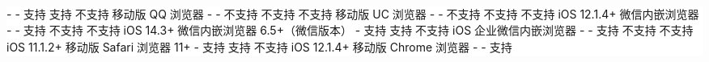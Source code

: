 <td>-</td>
<td>-</td>
<td>支持</td>
<td>支持</td>
<td>不支持</td>
</tr>
<tr>
<td>移动版 QQ 浏览器</td>
<td>-</td>
<td>-</td>
<td>不支持</td>
<td>不支持</td>
<td>不支持</td>
</tr>
<tr>
<td>移动版 UC 浏览器</td>
<td>-</td>
<td>-</td>
<td>不支持</td>
<td>不支持</td>
<td>不支持</td>
</tr>
<tr>
<td>iOS 12.1.4+</td>
<td>微信内嵌浏览器</td>
<td>-</td>
<td>-</td>
<td>支持</td>
<td>不支持</td>
<td>不支持</td>
</tr>
<tr>
<td>iOS 14.3+</td>
<td>微信内嵌浏览器</td>
<td>6.5+（微信版本）</td>
<td>-</td>
<td>支持</td>
<td>支持</td>
<td>不支持</td>
</tr>
<tr>
<td>iOS</td>
<td>企业微信内嵌浏览器</td>
<td>-</td>
<td>-</td>
<td>支持</td>
<td>不支持</td>
<td>不支持</td>
</tr>
<tr>
<td>iOS 11.1.2+</td>
<td>移动版 Safari 浏览器</td>
<td>11+</td>
<td>-</td>
<td>支持</td>
<td>支持</td>
<td>不支持</td>
</tr>
<tr>
<td>iOS 12.1.4+</td>
<td>移动版 Chrome 浏览器</td>
<td>-</td>
<td>-</td>
<td>支持</td>